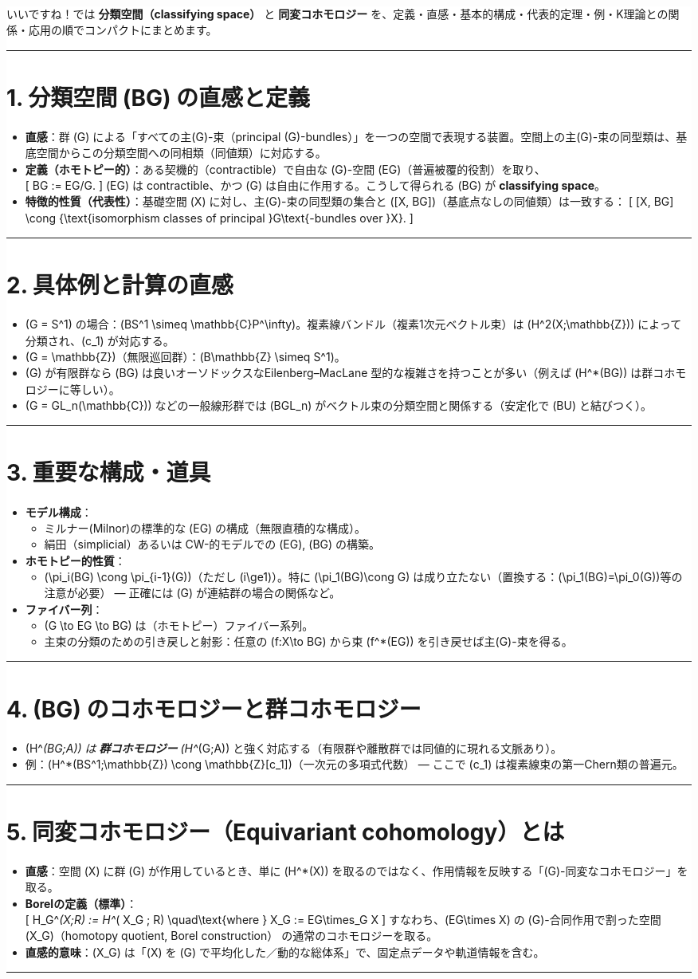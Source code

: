 いいですね！では **分類空間（classifying space）** と **同変コホモロジー** を、定義・直感・基本的構成・代表的定理・例・K理論との関係・応用の順でコンパクトにまとめます。

---

# 1. 分類空間 \(BG\) の直感と定義
- **直感**：群 \(G\) による「すべての主\(G\)-束（principal \(G\)-bundles）」を一つの空間で表現する装置。空間上の主\(G\)-束の同型類は、基底空間からこの分類空間への同相類（同値類）に対応する。
- **定義（ホモトピー的）**：ある契機的（contractible）で自由な \(G\)-空間 \(EG\)（普遍被覆的役割）を取り、  
  \[
  BG := EG/G.
  \]
  \(EG\) は contractible、かつ \(G\) は自由に作用する。こうして得られる \(BG\) が **classifying space**。
- **特徴的性質（代表性）**：基礎空間 \(X\) に対し、主\(G\)-束の同型類の集合と \([X, BG]\)（基底点なしの同値類）は一致する：
  \[
  [X, BG] \cong \{\text{isomorphism classes of principal }G\text{-bundles over }X\}.
  \]

---

# 2. 具体例と計算の直感
- \(G = S^1\) の場合：\(BS^1 \simeq \mathbb{C}P^\infty\)。複素線バンドル（複素1次元ベクトル束）は \(H^2(X;\mathbb{Z})\) によって分類され、\(c_1\) が対応する。
- \(G = \mathbb{Z}\)（無限巡回群）：\(B\mathbb{Z} \simeq S^1\)。
- \(G\) が有限群なら \(BG\) は良いオーソドックスなEilenberg–MacLane 型的な複雑さを持つことが多い（例えば \(H^*(BG)\) は群コホモロジーに等しい）。
- \(G = GL_n(\mathbb{C})\) などの一般線形群では \(BGL_n\) がベクトル束の分類空間と関係する（安定化で \(BU\) と結びつく）。

---

# 3. 重要な構成・道具
- **モデル構成**：
  - ミルナー(Milnor)の標準的な \(EG\) の構成（無限直積的な構成）。
  - 絹田（simplicial）あるいは CW-的モデルでの \(EG\), \(BG\) の構築。
- **ホモトピー的性質**：
  - \(\pi_i(BG) \cong \pi_{i-1}(G)\)（ただし \(i\ge1\)）。特に \(\pi_1(BG)\cong G\) は成り立たない（置換する：\(\pi_1(BG)=\pi_0(G)\)等の注意が必要） — 正確には \(G\) が連結群の場合の関係など。
- **ファイバー列**：
  - \(G \to EG \to BG\) は（ホモトピー）ファイバー系列。
  - 主束の分類のための引き戻しと射影：任意の \(f:X\to BG\) から束 \(f^*(EG)\) を引き戻せば主\(G\)-束を得る。

---

# 4. \(BG\) のコホモロジーと群コホモロジー
- \(H^*(BG;A)\) は **群コホモロジー** \(H^*(G;A)\) と強く対応する（有限群や離散群では同値的に現れる文脈あり）。  
- 例：\(H^*(BS^1;\mathbb{Z}) \cong \mathbb{Z}[c_1]\)（一次元の多項式代数） — ここで \(c_1\) は複素線束の第一Chern類の普遍元。

---

# 5. 同変コホモロジー（Equivariant cohomology）とは
- **直感**：空間 \(X\) に群 \(G\) が作用しているとき、単に \(H^*(X)\) を取るのではなく、作用情報を反映する「\(G\)-同変なコホモロジー」を取る。  
- **Borelの定義（標準）**：  
  \[
  H_G^*(X;R) := H^*( X_G ; R) \quad\text{where } X_G := EG\times_G X
  \]
  すなわち、\(EG\times X\) の \(G\)-合同作用で割った空間 \(X_G\)（homotopy quotient, Borel construction） の通常のコホモロジーを取る。
- **直感的意味**：\(X_G\) は「\(X\) を \(G\) で平均化した／動的な総体系」で、固定点データや軌道情報を含む。

---